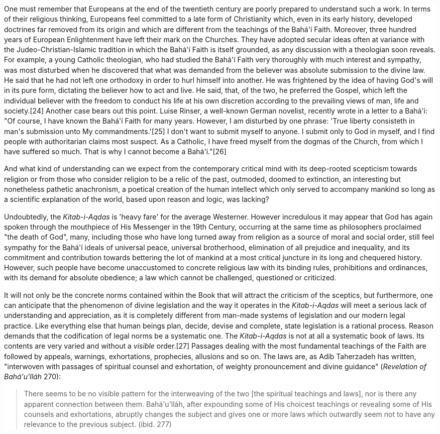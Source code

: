 One must remember that Europeans at the end of the twentieth century are poorly prepared to understand such a work. In terms of their religious thinking, Europeans feel committed to a late form of Christianity which, even in its early history, developed doctrines far removed from its origin and which are different from the teachings of the Bahá'í Faith. Moreover, three hundred years of European Enlightenment have left their mark on the Churches. They have adopted secular ideas often at variance with the Judeo-Christian-Islamic tradition in which the Bahá'í Faith is itself grounded, as any discussion with a theologian soon reveals. For example, a young Catholic theologian, who had studied the Bahá'í Faith very thoroughly with much interest and sympathy, was most disturbed when he discovered that what was demanded from the believer was absolute submission to the divine law. He said that he had not left one orthodoxy in order to hurl himself into another. He was frightened by the idea of having God's will in its pure form, dictating the believer how to act and live. He said, that, of the two, he preferred the Gospel, which left the individual believer with the freedom to conduct his life at his own discretion according to the prevailing views of man, life and society.\[24\] Another case bears out this point. Luise Rinser, a well-known German novelist, recently wrote in a letter to a Bahá'í: "Of course, I have known the Bahá'í Faith for many years. However, I am disturbed by one phrase: 'True liberty consisteth in man's submission unto My commandments.'\[25\] I don't want to submit myself to anyone. I submit only to God in myself, and I find people with authoritarian claims most suspect. As a Catholic, I have freed myself from the dogmas of the Church, from which I have suffered so much. That is why I cannot become a Bahá'í."\[26\]

And what kind of understanding can we expect from the contemporary critical mind with its deep-rooted scepticism towards religion or from those who consider religion to be a relic of the past, outmoded, doomed to extinction, an interesting but nonetheless pathetic anachronism, a poetical creation of the human intellect which only served to accompany mankind so long as a scientific explanation of the world, based upon reason and logic, was lacking?

Undoubtedly, the _Kitab-i-Aqdas_ is 'heavy fare' for the average Westerner. However incredulous it may appear that God has again spoken through the mouthpiece of His Messenger in the 19th Century, occurring at the same time as philosophers proclaimed "the death of God", many, including those who have long turned away from religion as a source of moral and social order, still feel sympathy for the Bahá'í ideals of universal peace, universal brotherhood, elimination of all prejudice and inequality, and its commitment and contribution towards bettering the lot of mankind at a most critical juncture in its long and chequered history. However, such people have become unaccustomed to concrete religious law with its binding rules, prohibitions and ordinances, with its demand for absolute obedience; a law which cannot be challenged, questioned or criticized.

It will not only be the concrete norms contained within the Book that will attract the criticism of the sceptics, but furthermore, one can anticipate that the phenomenon of divine legislation and the way it operates in the _Kitab-i-Aqdas_ will meet a serious lack of understanding and appreciation, as it is completely different from man-made systems of legislation and our modern legal practice. Like everything else that human beings plan, decide, devise and complete, state legislation is a rational process. Reason demands that the codification of legal norms be a systematic one. The _Kitab-i-Aqdas_ is not at all a systematic book of laws. Its contents are very varied and without a _visible_ order.\[27\] Passages dealing with the most fundamental teachings of the Faith are followed by appeals, warnings, exhortations, prophecies, allusions and so on. The laws are, as Adib Taherzadeh has written, "interwoven with passages of spiritual counsel and exhortation, of weighty pronouncement and divine guidance" (_Revelation of Bahá'u'lláh_ 270):

> There seems to be no visible pattern for the interweaving of the two \[the spiritual teachings and laws\], nor is there any apparent connection between them. Bahá'u'lláh, after expounding some of His choicest teachings or revealing some of His counsels and exhortations, abruptly changes the subject and gives one or more laws which outwardly seem not to have any relevance to the previous subject. (ibid. 277)
